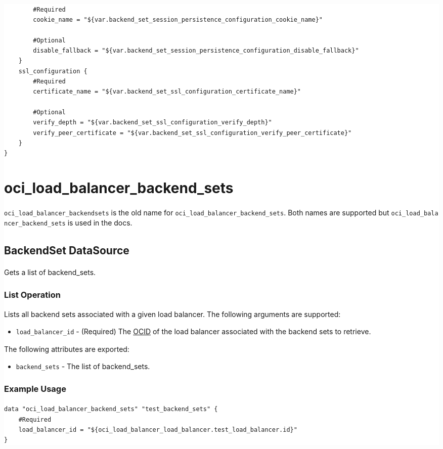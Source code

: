 ```
		#Required
		cookie_name = "${var.backend_set_session_persistence_configuration_cookie_name}"

		#Optional
		disable_fallback = "${var.backend_set_session_persistence_configuration_disable_fallback}"
	}
	ssl_configuration {
		#Required
		certificate_name = "${var.backend_set_ssl_configuration_certificate_name}"

		#Optional
		verify_depth = "${var.backend_set_ssl_configuration_verify_depth}"
		verify_peer_certificate = "${var.backend_set_ssl_configuration_verify_peer_certificate}"
	}
}
```

# oci_load_balancer_backend_sets
`oci_load_balancer_backendsets` is the old name for `oci_load_balancer_backend_sets`. Both names are supported but `oci_load_balancer_backend_sets` is used in the docs.

## BackendSet DataSource

Gets a list of backend_sets.

### List Operation
Lists all backend sets associated with a given load balancer.
The following arguments are supported:

* `load_balancer_id` - (Required) The [OCID](https://docs.us-phoenix-1.oraclecloud.com/Content/General/Concepts/identifiers.htm) of the load balancer associated with the backend sets to retrieve.


The following attributes are exported:

* `backend_sets` - The list of backend_sets.

### Example Usage

```
data "oci_load_balancer_backend_sets" "test_backend_sets" {
	#Required
	load_balancer_id = "${oci_load_balancer_load_balancer.test_load_balancer.id}"
}
```
